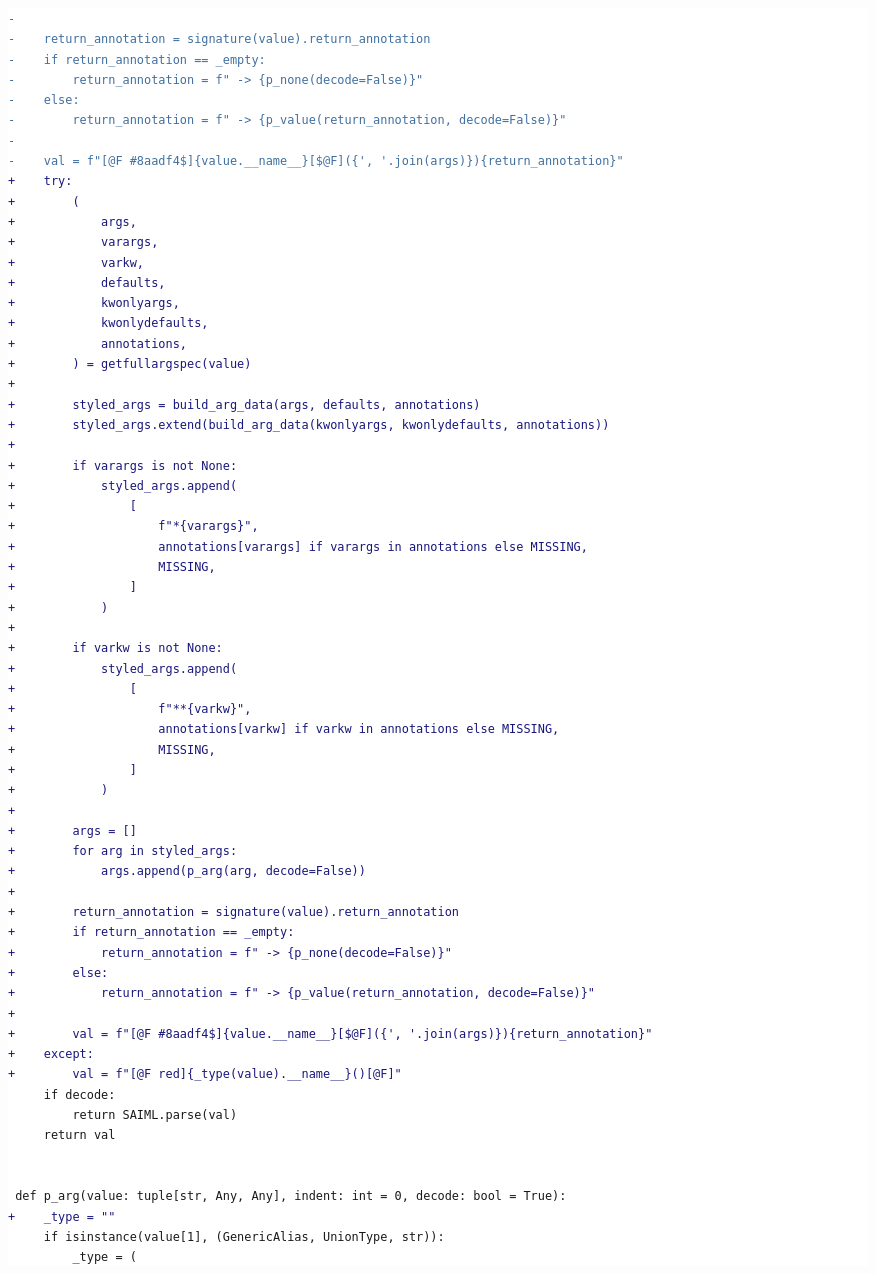 ```diff
-
-    return_annotation = signature(value).return_annotation
-    if return_annotation == _empty:
-        return_annotation = f" -> {p_none(decode=False)}"
-    else:
-        return_annotation = f" -> {p_value(return_annotation, decode=False)}"
-
-    val = f"[@F #8aadf4$]{value.__name__}[$@F]({', '.join(args)}){return_annotation}"
+    try:
+        (
+            args,
+            varargs,
+            varkw,
+            defaults,
+            kwonlyargs,
+            kwonlydefaults,
+            annotations,
+        ) = getfullargspec(value)
+
+        styled_args = build_arg_data(args, defaults, annotations)
+        styled_args.extend(build_arg_data(kwonlyargs, kwonlydefaults, annotations))
+
+        if varargs is not None:
+            styled_args.append(
+                [
+                    f"*{varargs}",
+                    annotations[varargs] if varargs in annotations else MISSING,
+                    MISSING,
+                ]
+            )
+
+        if varkw is not None:
+            styled_args.append(
+                [
+                    f"**{varkw}",
+                    annotations[varkw] if varkw in annotations else MISSING,
+                    MISSING,
+                ]
+            )
+
+        args = []
+        for arg in styled_args:
+            args.append(p_arg(arg, decode=False))
+
+        return_annotation = signature(value).return_annotation
+        if return_annotation == _empty:
+            return_annotation = f" -> {p_none(decode=False)}"
+        else:
+            return_annotation = f" -> {p_value(return_annotation, decode=False)}"
+
+        val = f"[@F #8aadf4$]{value.__name__}[$@F]({', '.join(args)}){return_annotation}"
+    except:
+        val = f"[@F red]{_type(value).__name__}()[@F]"
     if decode:
         return SAIML.parse(val)
     return val
 
 
 def p_arg(value: tuple[str, Any, Any], indent: int = 0, decode: bool = True):
+    _type = ""
     if isinstance(value[1], (GenericAlias, UnionType, str)):
         _type = (
```